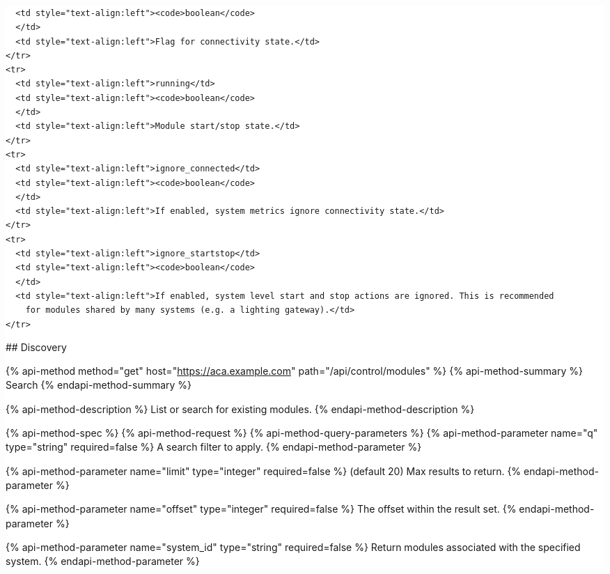       <td style="text-align:left"><code>boolean</code>
      </td>
      <td style="text-align:left">Flag for connectivity state.</td>
    </tr>
    <tr>
      <td style="text-align:left">running</td>
      <td style="text-align:left"><code>boolean</code>
      </td>
      <td style="text-align:left">Module start/stop state.</td>
    </tr>
    <tr>
      <td style="text-align:left">ignore_connected</td>
      <td style="text-align:left"><code>boolean</code>
      </td>
      <td style="text-align:left">If enabled, system metrics ignore connectivity state.</td>
    </tr>
    <tr>
      <td style="text-align:left">ignore_startstop</td>
      <td style="text-align:left"><code>boolean</code>
      </td>
      <td style="text-align:left">If enabled, system level start and stop actions are ignored. This is recommended
        for modules shared by many systems (e.g. a lighting gateway).</td>
    </tr>
  </tbody>
</table>## Discovery

{% api-method method="get" host="https://aca.example.com" path="/api/control/modules" %}
{% api-method-summary %}
Search
{% endapi-method-summary %}

{% api-method-description %}
List or search for existing modules.
{% endapi-method-description %}

{% api-method-spec %}
{% api-method-request %}
{% api-method-query-parameters %}
{% api-method-parameter name="q" type="string" required=false %}
A search filter to apply.
{% endapi-method-parameter %}

{% api-method-parameter name="limit" type="integer" required=false %}
\(default 20\) Max results to return.
{% endapi-method-parameter %}

{% api-method-parameter name="offset" type="integer" required=false %}
The offset within the result set.
{% endapi-method-parameter %}

{% api-method-parameter name="system\_id" type="string" required=false %}
Return modules associated with the specified system.
{% endapi-method-parameter %}
